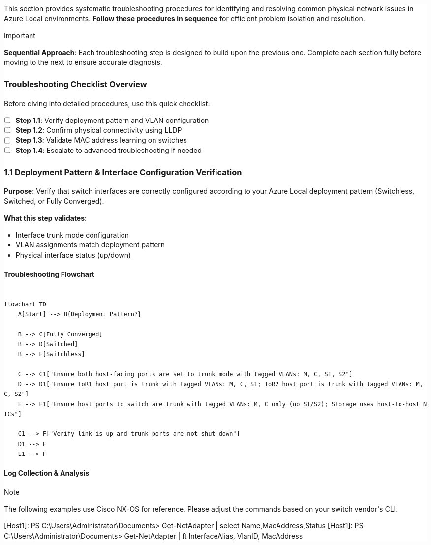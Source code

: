 This section provides systematic troubleshooting procedures for identifying and resolving common physical network issues in Azure Local environments. **Follow these procedures in sequence** for efficient problem isolation and resolution.

> [!IMPORTANT]
> **Sequential Approach**: Each troubleshooting step is designed to build upon the previous one. Complete each section fully before moving to the next to ensure accurate diagnosis.

### Troubleshooting Checklist Overview

Before diving into detailed procedures, use this quick checklist:

- [ ] **Step 1.1**: Verify deployment pattern and VLAN configuration
- [ ] **Step 1.2**: Confirm physical connectivity using LLDP
- [ ] **Step 1.3**: Validate MAC address learning on switches
- [ ] **Step 1.4**: Escalate to advanced troubleshooting if needed

### 1.1 Deployment Pattern & Interface Configuration Verification

**Purpose**: Verify that switch interfaces are correctly configured according to your Azure Local deployment pattern (Switchless, Switched, or Fully Converged).

**What this step validates**:
- Interface trunk mode configuration
- VLAN assignments match deployment pattern
- Physical interface status (up/down)

#### Troubleshooting Flowchart

```mermaid

flowchart TD
    A[Start] --> B{Deployment Pattern?}
    
    B --> C[Fully Converged]
    B --> D[Switched]
    B --> E[Switchless]

    C --> C1["Ensure both host-facing ports are set to trunk mode with tagged VLANs: M, C, S1, S2"]
    D --> D1["Ensure ToR1 host port is trunk with tagged VLANs: M, C, S1; ToR2 host port is trunk with tagged VLANs: M, C, S2"]
    E --> E1["Ensure host ports to switch are trunk with tagged VLANs: M, C only (no S1/S2); Storage uses host-to-host NICs"]

    C1 --> F["Verify link is up and trunk ports are not shut down"]
    D1 --> F
    E1 --> F

```
#### Log Collection & Analysis

> [!NOTE]
> The following examples use Cisco NX-OS for reference. Please adjust the commands based on your switch vendor's CLI.


[Host1]: PS C:\Users\Administrator\Documents> Get-NetAdapter | select Name,MacAddress,Status
[Host1]: PS C:\Users\Administrator\Documents> Get-NetAdapter | ft InterfaceAlias, VlanID, MacAddress